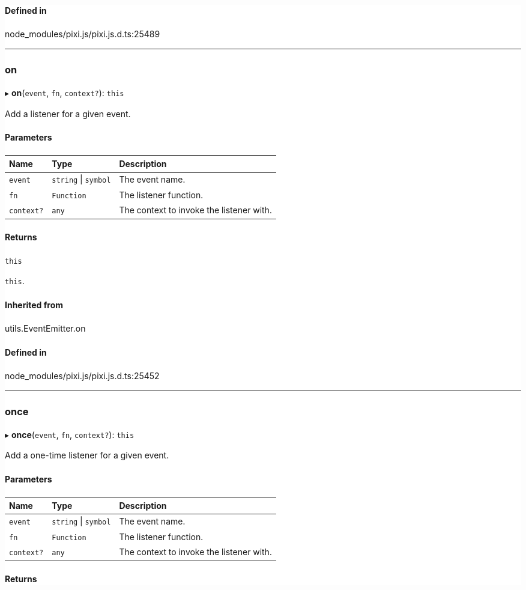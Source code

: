 #### Defined in

node_modules/pixi.js/pixi.js.d.ts:25489

___

### on

▸ **on**(`event`, `fn`, `context?`): `this`

Add a listener for a given event.

#### Parameters

| Name | Type | Description |
| :------ | :------ | :------ |
| `event` | `string` \| `symbol` | The event name. |
| `fn` | `Function` | The listener function. |
| `context?` | `any` | The context to invoke the listener with. |

#### Returns

`this`

`this`.

#### Inherited from

utils.EventEmitter.on

#### Defined in

node_modules/pixi.js/pixi.js.d.ts:25452

___

### once

▸ **once**(`event`, `fn`, `context?`): `this`

Add a one-time listener for a given event.

#### Parameters

| Name | Type | Description |
| :------ | :------ | :------ |
| `event` | `string` \| `symbol` | The event name. |
| `fn` | `Function` | The listener function. |
| `context?` | `any` | The context to invoke the listener with. |

#### Returns
